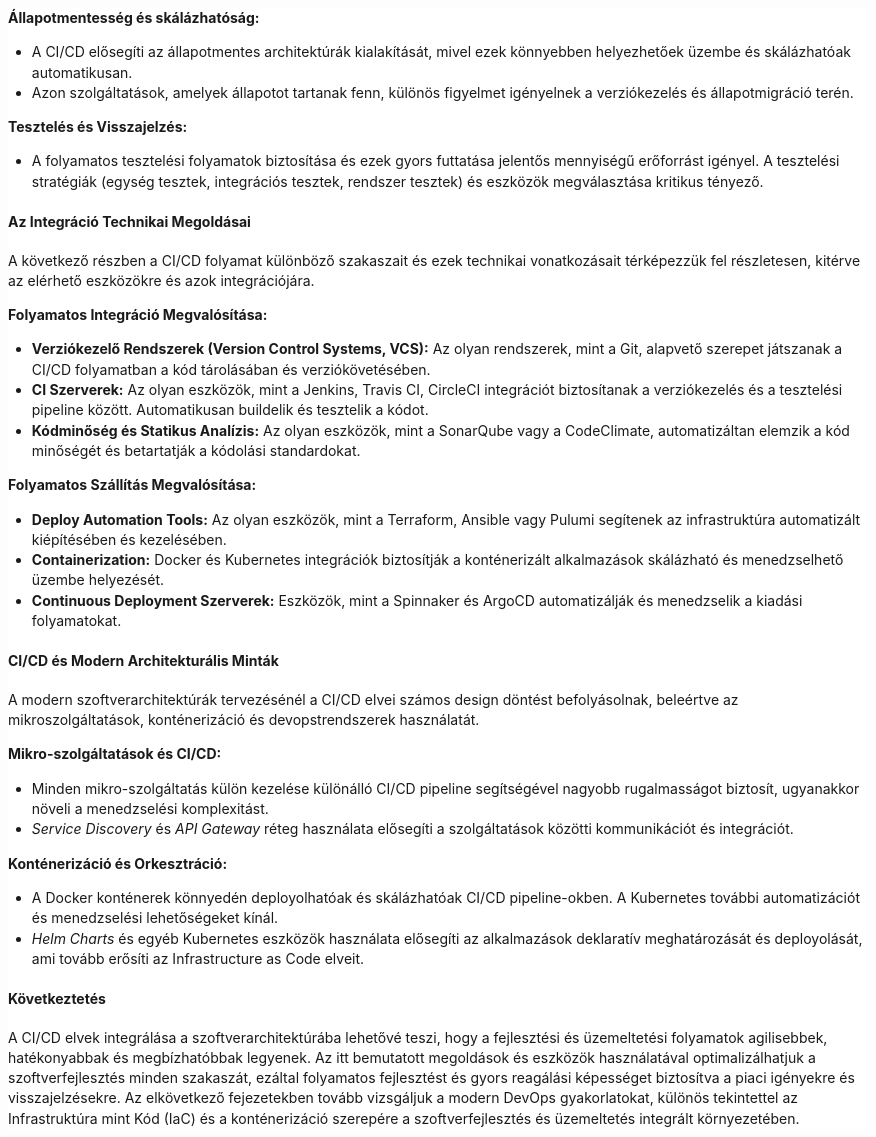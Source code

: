 **Állapotmentesség és skálázhatóság:**
- A CI/CD elősegíti az állapotmentes architektúrák kialakítását, mivel ezek könnyebben helyezhetőek üzembe és skálázhatóak automatikusan.
- Azon szolgáltatások, amelyek állapotot tartanak fenn, különös figyelmet igényelnek a verziókezelés és állapotmigráció terén.

**Tesztelés és Visszajelzés:**
- A folyamatos tesztelési folyamatok biztosítása és ezek gyors futtatása jelentős mennyiségű erőforrást igényel. A tesztelési stratégiák (egység tesztek, integrációs tesztek, rendszer tesztek) és eszközök megválasztása kritikus tényező.

#### Az Integráció Technikai Megoldásai

A következő részben a CI/CD folyamat különböző szakaszait és ezek technikai vonatkozásait térképezzük fel részletesen, kitérve az elérhető eszközökre és azok integrációjára.

**Folyamatos Integráció Megvalósítása:**
- **Verziókezelő Rendszerek (Version Control Systems, VCS):** Az olyan rendszerek, mint a Git, alapvető szerepet játszanak a CI/CD folyamatban a kód tárolásában és verziókövetésében.
- **CI Szerverek:** Az olyan eszközök, mint a Jenkins, Travis CI, CircleCI integrációt biztosítanak a verziókezelés és a tesztelési pipeline között. Automatikusan buildelik és tesztelik a kódot.
- **Kódminőség és Statikus Analízis:** Az olyan eszközök, mint a SonarQube vagy a CodeClimate, automatizáltan elemzik a kód minőségét és betartatják a kódolási standardokat.

**Folyamatos Szállítás Megvalósítása:**
- **Deploy Automation Tools:** Az olyan eszközök, mint a Terraform, Ansible vagy Pulumi segítenek az infrastruktúra automatizált kiépítésében és kezelésében.
- **Containerization:** Docker és Kubernetes integrációk biztosítják a konténerizált alkalmazások skálázható és menedzselhető üzembe helyezését.
- **Continuous Deployment Szerverek:** Eszközök, mint a Spinnaker és ArgoCD automatizálják és menedzselik a kiadási folyamatokat.

#### CI/CD és Modern Architekturális Minták

A modern szoftverarchitektúrák tervezésénél a CI/CD elvei számos design döntést befolyásolnak, beleértve az mikroszolgáltatások, konténerizáció és devopstrendszerek használatát.

**Mikro-szolgáltatások és CI/CD:**
- Minden mikro-szolgáltatás külön kezelése különálló CI/CD pipeline segítségével nagyobb rugalmasságot biztosít, ugyanakkor növeli a menedzselési komplexitást.
- *Service Discovery* és *API Gateway* réteg használata elősegíti a szolgáltatások közötti kommunikációt és integrációt.

**Konténerizáció és Orkesztráció:**
- A Docker konténerek könnyedén deployolhatóak és skálázhatóak CI/CD pipeline-okben. A Kubernetes további automatizációt és menedzselési lehetőségeket kínál.
- *Helm Charts* és egyéb Kubernetes eszközök használata elősegíti az alkalmazások deklaratív meghatározását és deployolását, ami tovább erősíti az Infrastructure as Code elveit.

#### Következtetés

A CI/CD elvek integrálása a szoftverarchitektúrába lehetővé teszi, hogy a fejlesztési és üzemeltetési folyamatok agilisebbek, hatékonyabbak és megbízhatóbbak legyenek. Az itt bemutatott megoldások és eszközök használatával optimalizálhatjuk a szoftverfejlesztés minden szakaszát, ezáltal folyamatos fejlesztést és gyors reagálási képességet biztosítva a piaci igényekre és visszajelzésekre. Az elkövetkező fejezetekben tovább vizsgáljuk a modern DevOps gyakorlatokat, különös tekintettel az Infrastruktúra mint Kód (IaC) és a konténerizáció szerepére a szoftverfejlesztés és üzemeltetés integrált környezetében.
